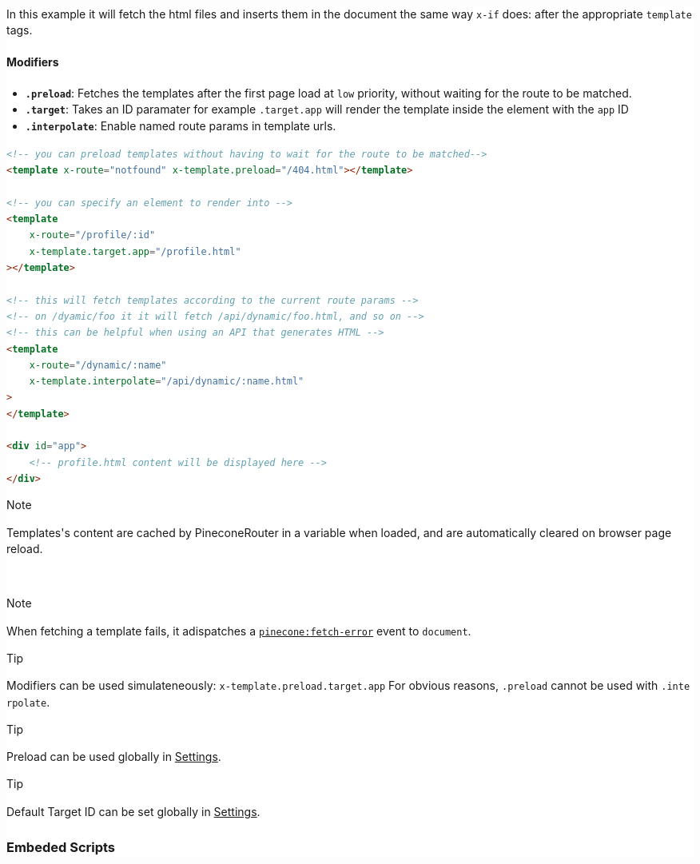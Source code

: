 In this example it will fetch the html files and inserts them in the document
the same way `x-if` does: after the appropriate `template` tags.

#### Modifiers

- **`.preload`**: Fetches the templates after the first page load at
  `low` priority, without waiting for the route to be matched.
- **`.target`**: Takes an ID paramater for example `.target.app` will render
  the template inside the element with the `app` ID
- **`.interpolate`**: Enable named route params in template urls.

```html
<!-- you can preload templates without having to wait for the route to be matched-->
<template x-route="notfound" x-template.preload="/404.html"></template>

<!-- you can specify an element to render into -->
<template
	x-route="/profile/:id"
	x-template.target.app="/profile.html"
></template>

<!-- this will fetch templates according to the current route params -->
<!-- on /dyamic/foo it it will fetch /api/dynamic/foo.html, and so on -->
<!-- this can be helpful when using an API that generates HTML -->
<template
	x-route="/dynamic/:name"
	x-template.interpolate="/api/dynamic/:name.html"
>
</template>

<div id="app">
	<!-- profile.html content will be displayed here -->
</div>
```

> [!NOTE]
> Templates's content are cached by PineconeRouter in a variable when loaded,
> and are automatically cleared on browser page reload.

<br>

> [!NOTE]
> When fetching a template fails, it adispatches a
> [`pinecone:fetch-error`](#events--loading) event to `document`.

> [!TIP]
> Modifiers can be used simulateneously: `x-template.preload.target.app`
> For obvious reasons, `.preload` cannot be used with `.interpolate`.

> [!TIP]
> Preload can be used globally in [Settings](#settings).

> [!TIP]
> Default Target ID can be set globally in [Settings](#settings).

### Embeded Scripts
